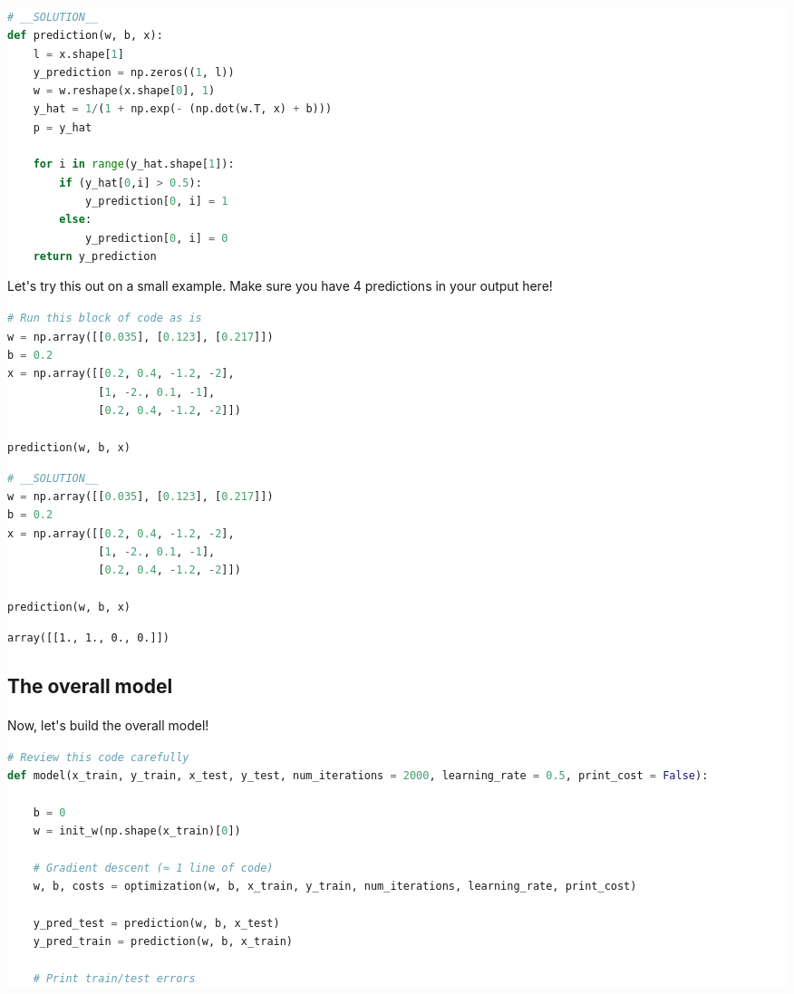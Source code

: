 
```python
# __SOLUTION__ 
def prediction(w, b, x):
    l = x.shape[1]
    y_prediction = np.zeros((1, l))
    w = w.reshape(x.shape[0], 1)
    y_hat = 1/(1 + np.exp(- (np.dot(w.T, x) + b))) 
    p = y_hat
    
    for i in range(y_hat.shape[1]):
        if (y_hat[0,i] > 0.5): 
            y_prediction[0, i] = 1
        else:
            y_prediction[0, i] = 0
    return y_prediction
```

Let's try this out on a small example. Make sure you have 4 predictions in your output here!


```python
# Run this block of code as is
w = np.array([[0.035], [0.123], [0.217]])
b = 0.2
x = np.array([[0.2, 0.4, -1.2, -2], 
              [1, -2., 0.1, -1], 
              [0.2, 0.4, -1.2, -2]])

prediction(w, b, x)
```


```python
# __SOLUTION__ 
w = np.array([[0.035], [0.123], [0.217]])
b = 0.2
x = np.array([[0.2, 0.4, -1.2, -2], 
              [1, -2., 0.1, -1], 
              [0.2, 0.4, -1.2, -2]])

prediction(w, b, x)
```




    array([[1., 1., 0., 0.]])



## The overall model

Now, let's build the overall model!


```python
# Review this code carefully
def model(x_train, y_train, x_test, y_test, num_iterations = 2000, learning_rate = 0.5, print_cost = False):

    b = 0
    w = init_w(np.shape(x_train)[0]) 

    # Gradient descent (≈ 1 line of code)
    w, b, costs = optimization(w, b, x_train, y_train, num_iterations, learning_rate, print_cost)
    
    y_pred_test = prediction(w, b, x_test)
    y_pred_train = prediction(w, b, x_train)

    # Print train/test errors
```